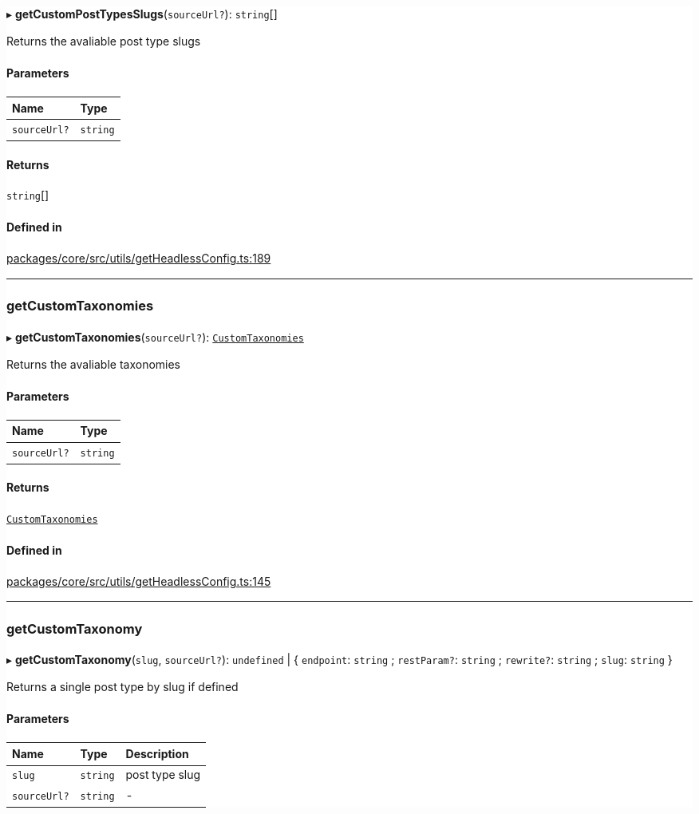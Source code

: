 ▸ **getCustomPostTypesSlugs**(`sourceUrl?`): `string`[]

Returns the avaliable post type slugs

#### Parameters

| Name | Type |
| :------ | :------ |
| `sourceUrl?` | `string` |

#### Returns

`string`[]

#### Defined in

[packages/core/src/utils/getHeadlessConfig.ts:189](https://github.com/10up/headless/blob/2a6e2a0/packages/core/src/utils/getHeadlessConfig.ts#L189)

___

### getCustomTaxonomies

▸ **getCustomTaxonomies**(`sourceUrl?`): [`CustomTaxonomies`](10up_headless_core.md#customtaxonomies)

Returns the avaliable taxonomies

#### Parameters

| Name | Type |
| :------ | :------ |
| `sourceUrl?` | `string` |

#### Returns

[`CustomTaxonomies`](10up_headless_core.md#customtaxonomies)

#### Defined in

[packages/core/src/utils/getHeadlessConfig.ts:145](https://github.com/10up/headless/blob/2a6e2a0/packages/core/src/utils/getHeadlessConfig.ts#L145)

___

### getCustomTaxonomy

▸ **getCustomTaxonomy**(`slug`, `sourceUrl?`): `undefined` \| { `endpoint`: `string` ; `restParam?`: `string` ; `rewrite?`: `string` ; `slug`: `string`  }

Returns a single post type by slug if defined

#### Parameters

| Name | Type | Description |
| :------ | :------ | :------ |
| `slug` | `string` | post type slug |
| `sourceUrl?` | `string` | - |
